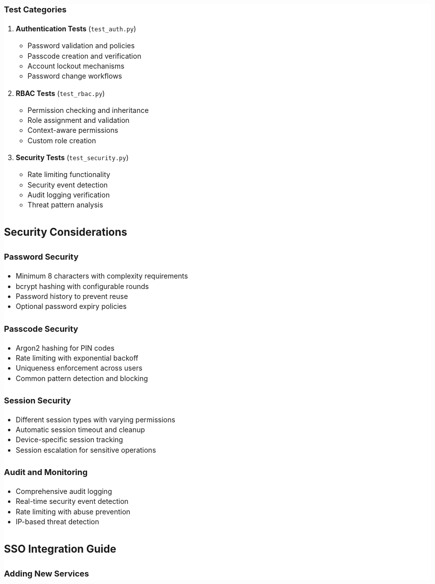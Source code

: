 ### Test Categories

1. **Authentication Tests** (`test_auth.py`)
   - Password validation and policies
   - Passcode creation and verification
   - Account lockout mechanisms
   - Password change workflows

2. **RBAC Tests** (`test_rbac.py`)
   - Permission checking and inheritance
   - Role assignment and validation
   - Context-aware permissions
   - Custom role creation

3. **Security Tests** (`test_security.py`)
   - Rate limiting functionality
   - Security event detection
   - Audit logging verification
   - Threat pattern analysis

## Security Considerations

### Password Security
- Minimum 8 characters with complexity requirements
- bcrypt hashing with configurable rounds
- Password history to prevent reuse
- Optional password expiry policies

### Passcode Security
- Argon2 hashing for PIN codes
- Rate limiting with exponential backoff
- Uniqueness enforcement across users
- Common pattern detection and blocking

### Session Security
- Different session types with varying permissions
- Automatic session timeout and cleanup
- Device-specific session tracking
- Session escalation for sensitive operations

### Audit and Monitoring
- Comprehensive audit logging
- Real-time security event detection
- Rate limiting with abuse prevention
- IP-based threat detection

## SSO Integration Guide

### Adding New Services
